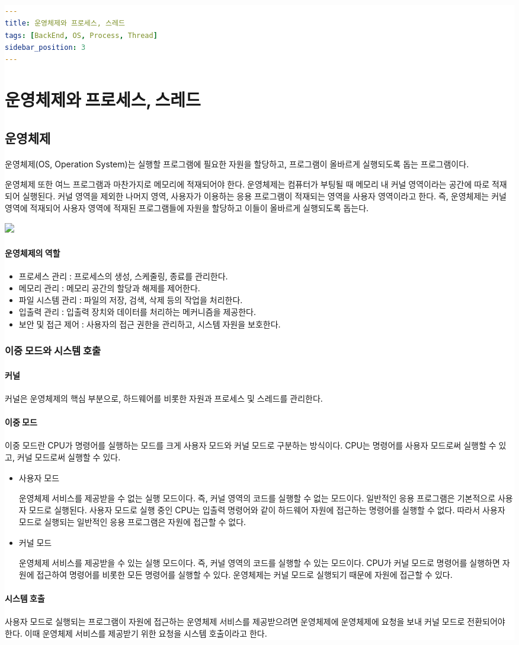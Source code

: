 ```yaml
---
title: 운영체제와 프로세스, 스레드
tags: [BackEnd, OS, Process, Thread]
sidebar_position: 3
---
```


# 운영체제와 프로세스, 스레드

## 운영체제

운영체제(OS, Operation System)는 실행할 프로그램에 필요한 자원을 할당하고, 프로그램이 올바르게 실행되도록 돕는 프로그램이다.

운영체제 또한 여느 프로그램과 마찬가지로 메모리에 적재되어야 한다. 운영체제는 컴퓨터가 부팅될 때 메모리 내 커널 영역이라는 공간에 따로 적재되어 실행된다. 커널 영역을 제외한 나머지 영역, 사용자가 이용하는 응용 프로그램이 적재되는 영역을 사용자 영역이라고 한다. 즉, 운영체제는 커널 영역에 적재되어 사용자 영역에 적재된 프로그램들에 자원을 할당하고 이들이 올바르게 실행되도록 돕는다.

![](https://csnote.net/assets/img/os/kernel_space.png)

#### 운영체제의 역할

- 프로세스 관리 : 프로세스의 생성, 스케줄링, 종료를 관리한다.
- 메모리 관리 : 메모리 공간의 할당과 해제를 제어한다.
- 파일 시스템 관리 : 파일의 저장, 검색, 삭제 등의 작업을 처리한다.
- 입출력 관리 : 입출력 장치와 데이터를 처리하는 메커니즘을 제공한다.
- 보안 및 접근 제어 : 사용자의 접근 권한을 관리하고, 시스템 자원을 보호한다.

### 이중 모드와 시스템 호출

#### 커널

커널은 운영체제의 핵심 부분으로, 하드웨어를 비롯한 자원과 프로세스 및 스레드를 관리한다.

#### 이중 모드

이중 모드란 CPU가 명령어를 실행하는 모드를 크게 사용자 모드와 커널 모드로 구분하는 방식이다. CPU는 명령어를 사용자 모드로써 실행할 수 있고, 커널 모드로써 실행할 수 있다.

- 사용자 모드

  운영체제 서비스를 제공받을 수 없는 실행 모드이다. 즉, 커널 영역의 코드를 실행할 수 없는 모드이다. 일반적인 응용 프로그램은 기본적으로 사용자 모드로 실행된다. 사용자 모드로 실행 중인 CPU는 입출력 명령어와 같이 하드웨어 자원에 접근하는 명령어를 실행할 수 없다. 따라서 사용자 모드로 실행되는 일반적인 응용 프로그램은 자원에 접근할 수 없다.

- 커널 모드

  운영체제 서비스를 제공받을 수 있는 실행 모드이다. 즉, 커널 영역의 코드를 실행할 수 있는 모드이다. CPU가 커널 모드로 명령어를 실행하면 자원에 접근하여 명령어를 비롯한 모든 명령어를 실행할 수 있다. 운영체제는 커널 모드로 실행되기 때문에 자원에 접근할 수 있다.

#### 시스템 호출

사용자 모드로 실행되는 프로그램이 자원에 접근하는 운영체제 서비스를 제공받으려면 운영체제에 운영체제에 요청을 보내 커널 모드로 전환되어야 한다. 이때 운영체제 서비스를 제공받기 위한 요청을 시스템 호출이라고 한다.
